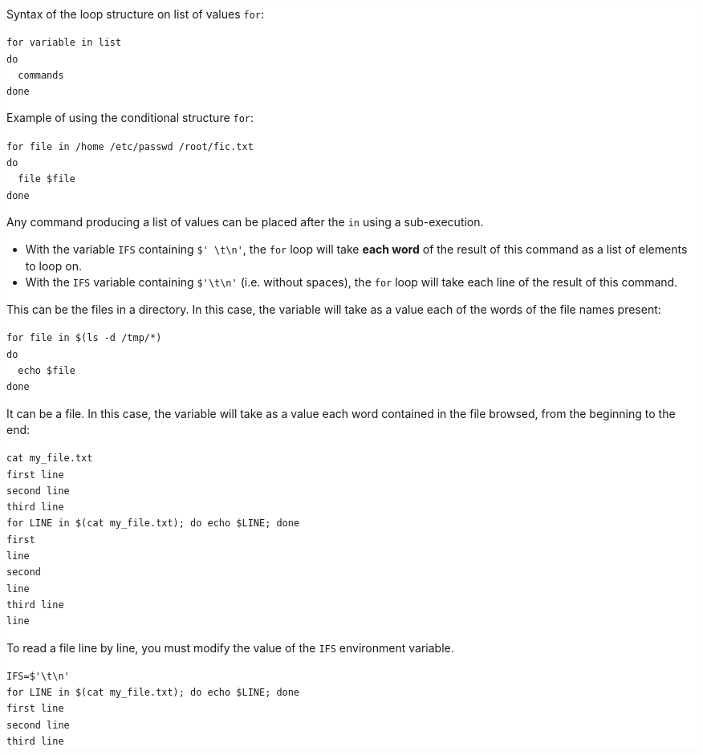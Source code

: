 Syntax of the loop structure on list of values `for`:

```
for variable in list
do
  commands
done
```

Example of using the conditional structure `for`:

```
for file in /home /etc/passwd /root/fic.txt
do
  file $file
done
```

Any command producing a list of values can be placed after the `in` using a sub-execution.

* With the variable `IFS` containing `$' \t\n'`, the `for` loop will take **each word** of the result of this command as a list of elements to loop on.
* With the `IFS` variable containing `$'\t\n'` (i.e. without spaces), the `for` loop will take each line of the result of this command.

This can be the files in a directory. In this case, the variable will take as a value each of the words of the file names present:

```
for file in $(ls -d /tmp/*)
do
  echo $file
done
```

It can be a file. In this case, the variable will take as a value each word contained in the file browsed, from the beginning to the end:

```
cat my_file.txt
first line
second line
third line
for LINE in $(cat my_file.txt); do echo $LINE; done
first
line
second
line
third line
line
```

To read a file line by line, you must modify the value of the `IFS` environment variable.

```
IFS=$'\t\n'
for LINE in $(cat my_file.txt); do echo $LINE; done
first line
second line
third line
```
